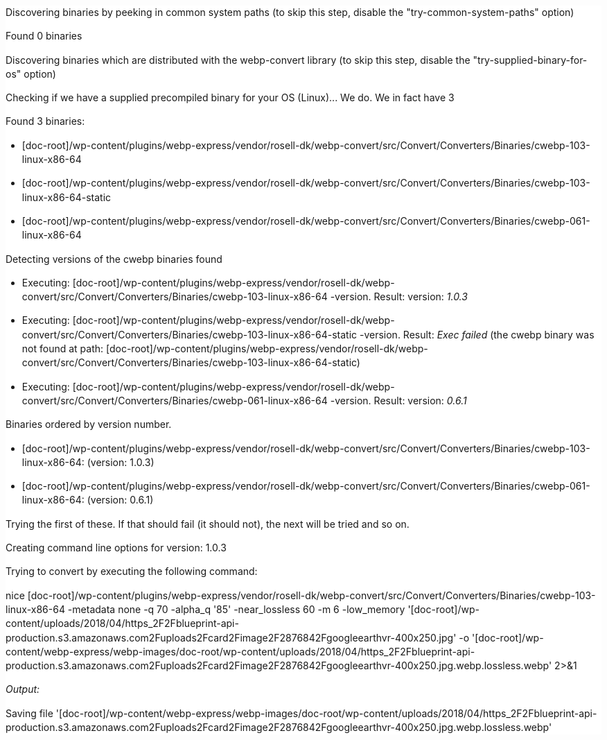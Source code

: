 Discovering binaries by peeking in common system paths (to skip this step, disable the "try-common-system-paths" option)

Found 0 binaries

Discovering binaries which are distributed with the webp-convert library (to skip this step, disable the "try-supplied-binary-for-os" option)

Checking if we have a supplied precompiled binary for your OS (Linux)... We do. We in fact have 3

Found 3 binaries: 

- [doc-root]/wp-content/plugins/webp-express/vendor/rosell-dk/webp-convert/src/Convert/Converters/Binaries/cwebp-103-linux-x86-64

- [doc-root]/wp-content/plugins/webp-express/vendor/rosell-dk/webp-convert/src/Convert/Converters/Binaries/cwebp-103-linux-x86-64-static

- [doc-root]/wp-content/plugins/webp-express/vendor/rosell-dk/webp-convert/src/Convert/Converters/Binaries/cwebp-061-linux-x86-64

Detecting versions of the cwebp binaries found

- Executing: [doc-root]/wp-content/plugins/webp-express/vendor/rosell-dk/webp-convert/src/Convert/Converters/Binaries/cwebp-103-linux-x86-64 -version. Result: version: *1.0.3*

- Executing: [doc-root]/wp-content/plugins/webp-express/vendor/rosell-dk/webp-convert/src/Convert/Converters/Binaries/cwebp-103-linux-x86-64-static -version. Result: *Exec failed* (the cwebp binary was not found at path: [doc-root]/wp-content/plugins/webp-express/vendor/rosell-dk/webp-convert/src/Convert/Converters/Binaries/cwebp-103-linux-x86-64-static)

- Executing: [doc-root]/wp-content/plugins/webp-express/vendor/rosell-dk/webp-convert/src/Convert/Converters/Binaries/cwebp-061-linux-x86-64 -version. Result: version: *0.6.1*

Binaries ordered by version number.

- [doc-root]/wp-content/plugins/webp-express/vendor/rosell-dk/webp-convert/src/Convert/Converters/Binaries/cwebp-103-linux-x86-64: (version: 1.0.3)

- [doc-root]/wp-content/plugins/webp-express/vendor/rosell-dk/webp-convert/src/Convert/Converters/Binaries/cwebp-061-linux-x86-64: (version: 0.6.1)

Trying the first of these. If that should fail (it should not), the next will be tried and so on.

Creating command line options for version: 1.0.3

Trying to convert by executing the following command:

nice [doc-root]/wp-content/plugins/webp-express/vendor/rosell-dk/webp-convert/src/Convert/Converters/Binaries/cwebp-103-linux-x86-64 -metadata none -q 70 -alpha_q '85' -near_lossless 60 -m 6 -low_memory '[doc-root]/wp-content/uploads/2018/04/https_2F2Fblueprint-api-production.s3.amazonaws.com2Fuploads2Fcard2Fimage2F2876842Fgoogleearthvr-400x250.jpg' -o '[doc-root]/wp-content/webp-express/webp-images/doc-root/wp-content/uploads/2018/04/https_2F2Fblueprint-api-production.s3.amazonaws.com2Fuploads2Fcard2Fimage2F2876842Fgoogleearthvr-400x250.jpg.webp.lossless.webp' 2>&1


*Output:* 

Saving file '[doc-root]/wp-content/webp-express/webp-images/doc-root/wp-content/uploads/2018/04/https_2F2Fblueprint-api-production.s3.amazonaws.com2Fuploads2Fcard2Fimage2F2876842Fgoogleearthvr-400x250.jpg.webp.lossless.webp'
